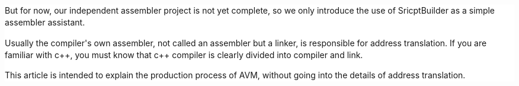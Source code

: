 But for now, our independent assembler project is not yet complete, so we only introduce the use of SricptBuilder as a simple assembler assistant.

Usually the compiler's own assembler, not called an assembler but a linker, is responsible for address translation. If you are familiar with c++, you must know that c++ compiler is clearly divided into compiler and link.

This article is intended to explain the production process of AVM, without going into the details of address translation.
